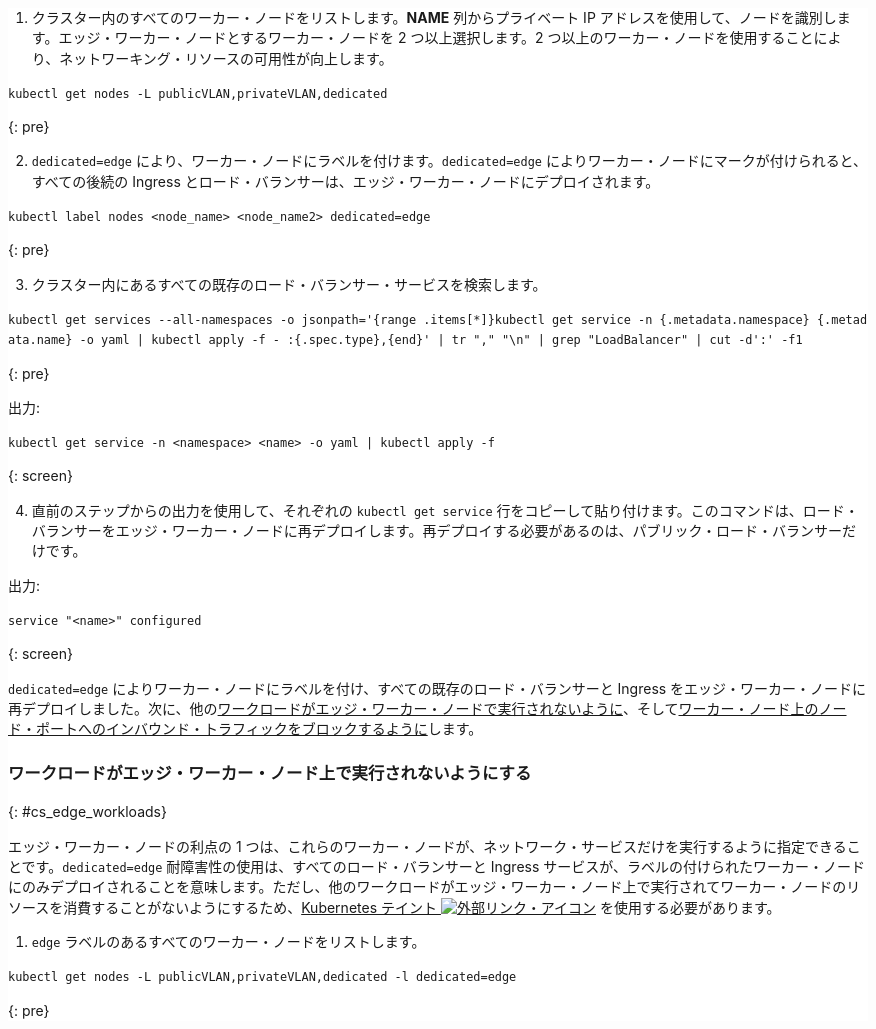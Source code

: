 
1. クラスター内のすべてのワーカー・ノードをリストします。**NAME** 列からプライベート IP アドレスを使用して、ノードを識別します。エッジ・ワーカー・ノードとするワーカー・ノードを 2 つ以上選択します。2 つ以上のワーカー・ノードを使用することにより、ネットワーキング・リソースの可用性が向上します。

  ```
  kubectl get nodes -L publicVLAN,privateVLAN,dedicated
  ```
  {: pre}

2. `dedicated=edge` により、ワーカー・ノードにラベルを付けます。`dedicated=edge` によりワーカー・ノードにマークが付けられると、すべての後続の Ingress とロード・バランサーは、エッジ・ワーカー・ノードにデプロイされます。

  ```
  kubectl label nodes <node_name> <node_name2> dedicated=edge
  ```
  {: pre}

3. クラスター内にあるすべての既存のロード・バランサー・サービスを検索します。

  ```
  kubectl get services --all-namespaces -o jsonpath='{range .items[*]}kubectl get service -n {.metadata.namespace} {.metadata.name} -o yaml | kubectl apply -f - :{.spec.type},{end}' | tr "," "\n" | grep "LoadBalancer" | cut -d':' -f1
  ```
  {: pre}

  出力:


  ```
  kubectl get service -n <namespace> <name> -o yaml | kubectl apply -f
  ```
  {: screen}

4. 直前のステップからの出力を使用して、それぞれの `kubectl get service` 行をコピーして貼り付けます。このコマンドは、ロード・バランサーをエッジ・ワーカー・ノードに再デプロイします。再デプロイする必要があるのは、パブリック・ロード・バランサーだけです。

  出力:


  ```
  service "<name>" configured
  ```
  {: screen}

`dedicated=edge` によりワーカー・ノードにラベルを付け、すべての既存のロード・バランサーと Ingress をエッジ・ワーカー・ノードに再デプロイしました。次に、他の[ワークロードがエッジ・ワーカー・ノードで実行されないように](#cs_edge_workloads)、そして[ワーカー・ノード上のノード・ポートへのインバウンド・トラフィックをブロックするように](#cs_block_ingress)します。

### ワークロードがエッジ・ワーカー・ノード上で実行されないようにする
{: #cs_edge_workloads}

エッジ・ワーカー・ノードの利点の 1 つは、これらのワーカー・ノードが、ネットワーク・サービスだけを実行するように指定できることです。`dedicated=edge` 耐障害性の使用は、すべてのロード・バランサーと Ingress サービスが、ラベルの付けられたワーカー・ノードにのみデプロイされることを意味します。ただし、他のワークロードがエッジ・ワーカー・ノード上で実行されてワーカー・ノードのリソースを消費することがないようにするため、[Kubernetes テイント ![外部リンク・アイコン](../icons/launch-glyph.svg "外部リンク・アイコン")](https://kubernetes.io/docs/concepts/configuration/taint-and-toleration/) を使用する必要があります。

1. `edge` ラベルのあるすべてのワーカー・ノードをリストします。

  ```
  kubectl get nodes -L publicVLAN,privateVLAN,dedicated -l dedicated=edge
  ```
  {: pre}
